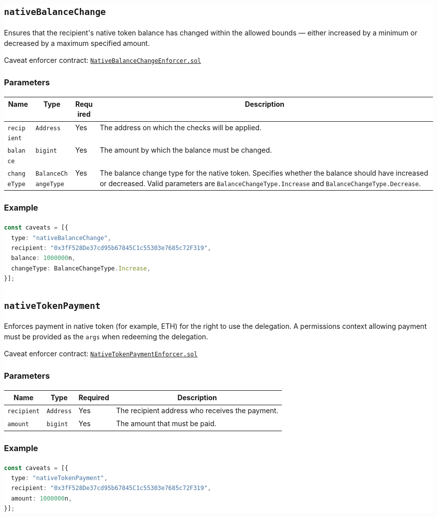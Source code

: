 ## `nativeBalanceChange`

Ensures that the recipient's native token balance has changed within the allowed bounds — either increased by a minimum or decreased by a maximum specified amount.

Caveat enforcer contract: [`NativeBalanceChangeEnforcer.sol`](https://github.com/MetaMask/delegation-framework/blob/main/src/enforcers/NativeBalanceChangeEnforcer.sol)

### Parameters

| Name | Type | Required | Description   |
| ---- | ---- | -------- | ------------- |
| `recipient`    | `Address`           | Yes      | The address on which the checks will be applied. |
| `balance`      | `bigint`            | Yes      | The amount by which the balance must be changed. |
| `changeType`   | `BalanceChangeType` | Yes      | The balance change type for the native token. Specifies whether the balance should have increased or decreased. Valid parameters are `BalanceChangeType.Increase` and `BalanceChangeType.Decrease`. |

### Example

```typescript
const caveats = [{
  type: "nativeBalanceChange",
  recipient: "0x3fF528De37cd95b67845C1c55303e7685c72F319",
  balance: 1000000n,
  changeType: BalanceChangeType.Increase,
}];
```

## `nativeTokenPayment`

Enforces payment in native token (for example, ETH) for the right to use the delegation.
A permissions context allowing payment must be provided as the `args` when
redeeming the delegation.

Caveat enforcer contract: [`NativeTokenPaymentEnforcer.sol`](https://github.com/MetaMask/delegation-framework/blob/main/src/enforcers/NativeTokenPaymentEnforcer.sol)

### Parameters

| Name | Type | Required | Description   |
| ---- | ---- | -------- | ------------- |
| `recipient`    | `Address`           | Yes      | The recipient address who receives the payment.  |
| `amount`       | `bigint`            | Yes      | The amount that must be paid.                    |

### Example

```typescript
const caveats = [{
  type: "nativeTokenPayment",
  recipient: "0x3fF528De37cd95b67845C1c55303e7685c72F319",
  amount: 1000000n,
}];
```
